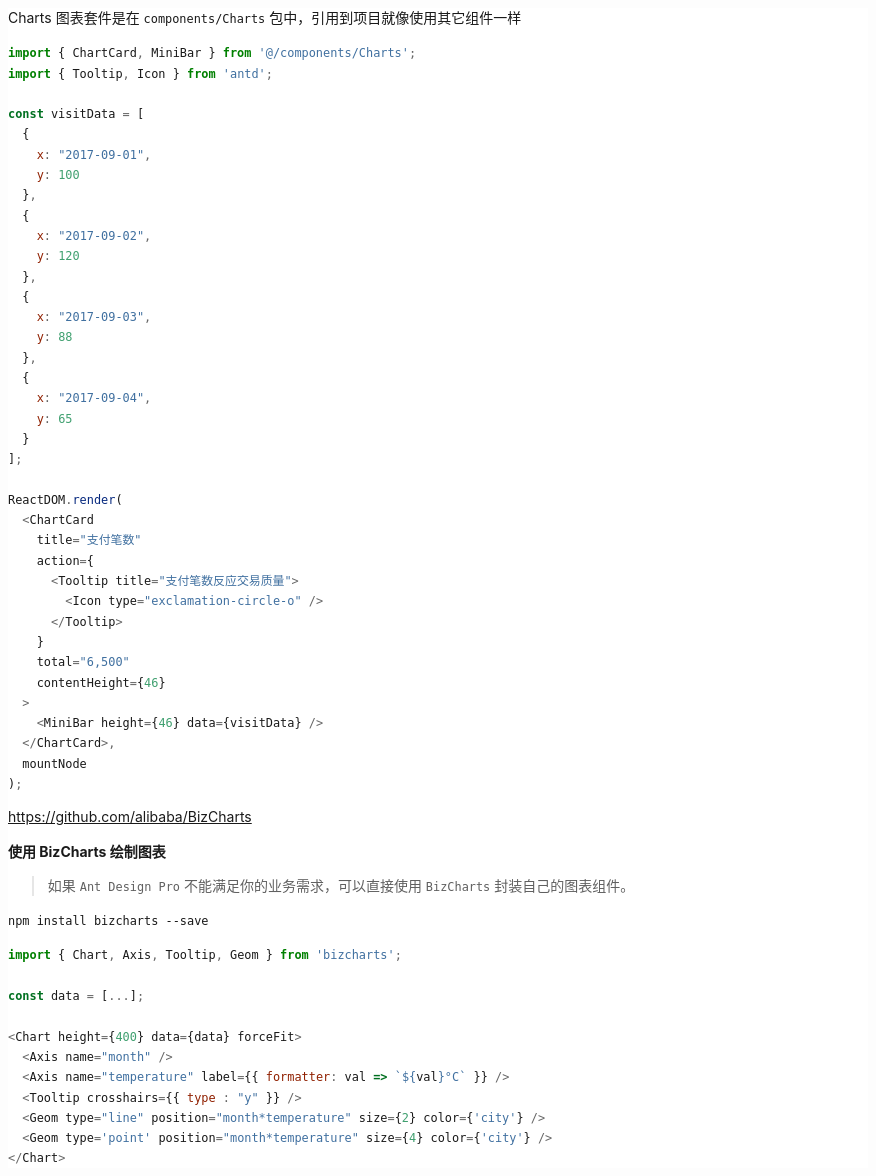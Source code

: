 Charts 图表套件是在 `components/Charts` 包中，引用到项目就像使用其它组件一样

```javascript
import { ChartCard, MiniBar } from '@/components/Charts';
import { Tooltip, Icon } from 'antd';

const visitData = [
  {
    x: "2017-09-01",
    y: 100
  },
  {
    x: "2017-09-02",
    y: 120
  },
  {
    x: "2017-09-03",
    y: 88
  },
  {
    x: "2017-09-04",
    y: 65
  }
];

ReactDOM.render(
  <ChartCard
    title="支付笔数"
    action={
      <Tooltip title="支付笔数反应交易质量">
        <Icon type="exclamation-circle-o" />
      </Tooltip>
    }
    total="6,500"
    contentHeight={46}
  >
    <MiniBar height={46} data={visitData} />
  </ChartCard>,
  mountNode
);
```

https://github.com/alibaba/BizCharts

**使用 BizCharts 绘制图表**

> 如果 `Ant Design Pro` 不能满足你的业务需求，可以直接使用 `BizCharts` 封装自己的图表组件。

```
npm install bizcharts --save
```

```javascript
import { Chart, Axis, Tooltip, Geom } from 'bizcharts';

const data = [...];

<Chart height={400} data={data} forceFit>
  <Axis name="month" />
  <Axis name="temperature" label={{ formatter: val => `${val}°C` }} />
  <Tooltip crosshairs={{ type : "y" }} />
  <Geom type="line" position="month*temperature" size={2} color={'city'} />
  <Geom type='point' position="month*temperature" size={4} color={'city'} />
</Chart>
```
